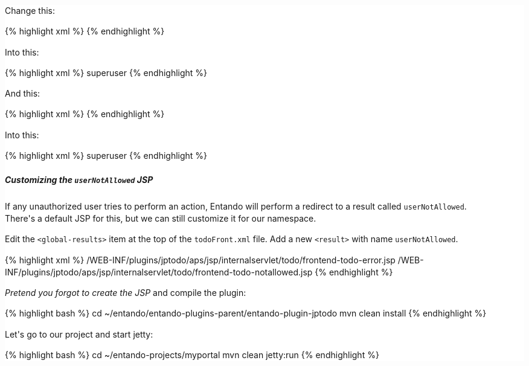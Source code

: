 Change this:

{% highlight xml %}
<interceptor-ref name="entandoFrontEndFreeStack"></interceptor-ref>
{% endhighlight %}

Into this:

{% highlight xml %}
<interceptor-ref name="entandoFrontEndStack">
     <param name="requestAuth.requiredPermission">superuser</param>
</interceptor-ref>
{% endhighlight %}

And this:

{% highlight xml %}
<interceptor-ref name="entandoFrontEndFreeValidationStack"></interceptor-ref>
{% endhighlight %}

Into this:

{% highlight xml %}
<interceptor-ref name="entandoFrontEndValidationStack">
    <param name="requestAuth.requiredPermission">superuser</param>
</interceptor-ref>
{% endhighlight %}

##### Customizing the `userNotAllowed` JSP

If any unauthorized user tries to perform an action, Entando will perform a redirect to a result called `userNotAllowed`.  
There's a default JSP for this, but we can still customize it for our namespace.

Edit the `<global-results>` item at the top of the `todoFront.xml` file. Add a new `<result>` with name `userNotAllowed`.

{% highlight xml %}
<global-results>
    <result name="failure">/WEB-INF/plugins/jptodo/aps/jsp/internalservlet/todo/frontend-todo-error.jsp</result>
    <result name="userNotAllowed">/WEB-INF/plugins/jptodo/aps/jsp/internalservlet/todo/frontend-todo-notallowed.jsp</result>
</global-results>
{% endhighlight %}

*Pretend you forgot to create the JSP* and compile the plugin:

{% highlight bash %}
cd ~/entando/entando-plugins-parent/entando-plugin-jptodo
mvn clean install
{% endhighlight %}

Let's go to our project and start jetty:

{% highlight bash %}
cd ~/entando-projects/myportal
mvn clean jetty:run
{% endhighlight %}
